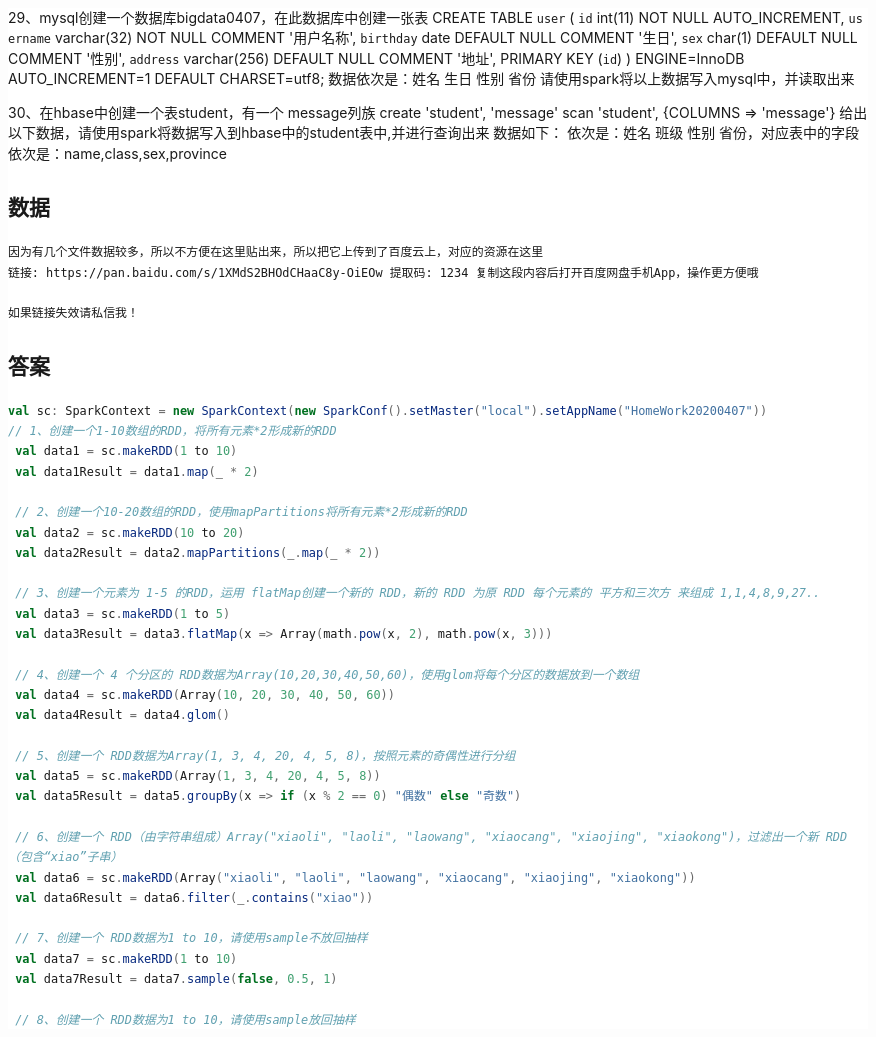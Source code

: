 29、mysql创建一个数据库bigdata0407，在此数据库中创建一张表
CREATE TABLE `user` (
  `id` int(11) NOT NULL AUTO_INCREMENT,
  `username` varchar(32) NOT NULL COMMENT '用户名称',
  `birthday` date DEFAULT NULL COMMENT '生日',
  `sex` char(1) DEFAULT NULL COMMENT '性别',
  `address` varchar(256) DEFAULT NULL COMMENT '地址',
  PRIMARY KEY (`id`)
) ENGINE=InnoDB AUTO_INCREMENT=1 DEFAULT CHARSET=utf8;
数据依次是：姓名 生日 性别 省份
请使用spark将以上数据写入mysql中，并读取出来

30、在hbase中创建一个表student，有一个 message列族
create 'student', 'message'
scan 'student', {COLUMNS => 'message'}
给出以下数据，请使用spark将数据写入到hbase中的student表中,并进行查询出来
数据如下：
依次是：姓名 班级 性别 省份，对应表中的字段依次是：name,class,sex,province

## 数据

```ABAP
因为有几个文件数据较多，所以不方便在这里贴出来，所以把它上传到了百度云上，对应的资源在这里
链接: https://pan.baidu.com/s/1XMdS2BHOdCHaaC8y-OiEOw 提取码: 1234 复制这段内容后打开百度网盘手机App，操作更方便哦

如果链接失效请私信我！

```

## 答案

```scala
val sc: SparkContext = new SparkContext(new SparkConf().setMaster("local").setAppName("HomeWork20200407"))
// 1、创建一个1-10数组的RDD，将所有元素*2形成新的RDD
 val data1 = sc.makeRDD(1 to 10)
 val data1Result = data1.map(_ * 2)
 
 // 2、创建一个10-20数组的RDD，使用mapPartitions将所有元素*2形成新的RDD
 val data2 = sc.makeRDD(10 to 20)
 val data2Result = data2.mapPartitions(_.map(_ * 2))
 
 // 3、创建一个元素为 1-5 的RDD，运用 flatMap创建一个新的 RDD，新的 RDD 为原 RDD 每个元素的 平方和三次方 来组成 1,1,4,8,9,27..
 val data3 = sc.makeRDD(1 to 5)
 val data3Result = data3.flatMap(x => Array(math.pow(x, 2), math.pow(x, 3)))
 
 // 4、创建一个 4 个分区的 RDD数据为Array(10,20,30,40,50,60)，使用glom将每个分区的数据放到一个数组
 val data4 = sc.makeRDD(Array(10, 20, 30, 40, 50, 60))
 val data4Result = data4.glom()
 
 // 5、创建一个 RDD数据为Array(1, 3, 4, 20, 4, 5, 8)，按照元素的奇偶性进行分组
 val data5 = sc.makeRDD(Array(1, 3, 4, 20, 4, 5, 8))
 val data5Result = data5.groupBy(x => if (x % 2 == 0) "偶数" else "奇数")
 
 // 6、创建一个 RDD（由字符串组成）Array("xiaoli", "laoli", "laowang", "xiaocang", "xiaojing", "xiaokong")，过滤出一个新 RDD（包含“xiao”子串）
 val data6 = sc.makeRDD(Array("xiaoli", "laoli", "laowang", "xiaocang", "xiaojing", "xiaokong"))
 val data6Result = data6.filter(_.contains("xiao"))
 
 // 7、创建一个 RDD数据为1 to 10，请使用sample不放回抽样
 val data7 = sc.makeRDD(1 to 10)
 val data7Result = data7.sample(false, 0.5, 1)
 
 // 8、创建一个 RDD数据为1 to 10，请使用sample放回抽样
```